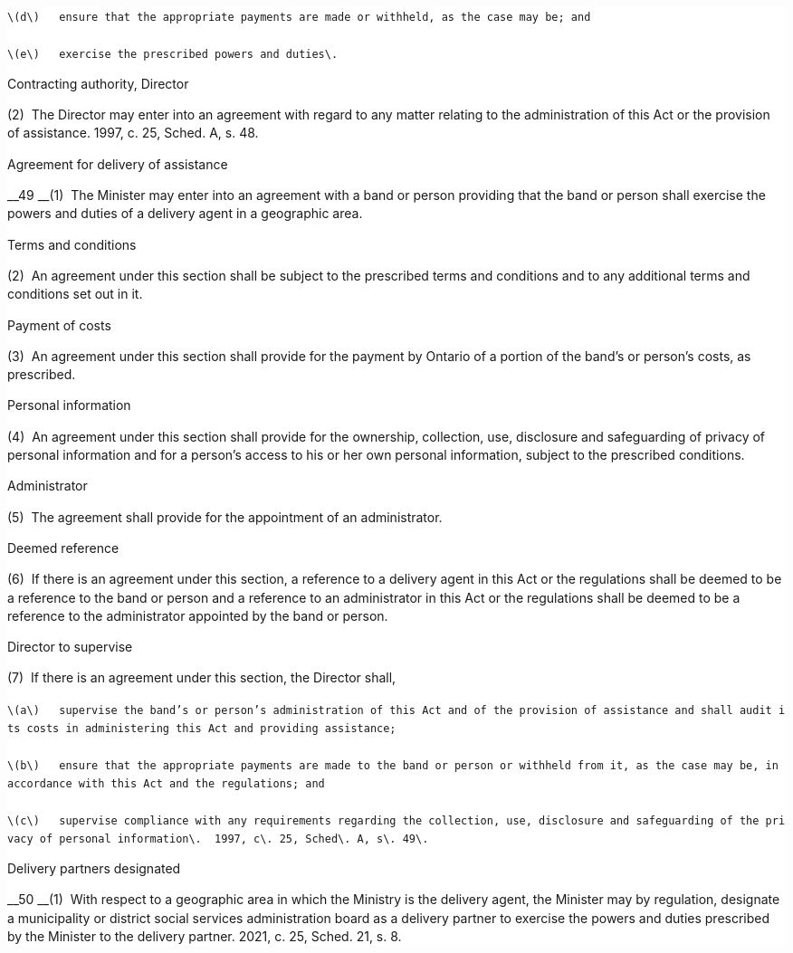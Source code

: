 	\(d\)	ensure that the appropriate payments are made or withheld, as the case may be; and

	\(e\)	exercise the prescribed powers and duties\.

Contracting authority, Director

\(2\)  The Director may enter into an agreement with regard to any matter relating to the administration of this Act or the provision of assistance\.  1997, c\. 25, Sched\. A, s\. 48\.

Agreement for delivery of assistance

<a id="BK52"></a>__49 __\(1\)  The Minister may enter into an agreement with a band or person providing that the band or person shall exercise the powers and duties of a delivery agent in a geographic area\.

Terms and conditions

\(2\)  An agreement under this section shall be subject to the prescribed terms and conditions and to any additional terms and conditions set out in it\.

Payment of costs

\(3\)  An agreement under this section shall provide for the payment by Ontario of a portion of the band’s or person’s costs, as prescribed\.

Personal information

\(4\)  An agreement under this section shall provide for the ownership, collection, use, disclosure and safeguarding of privacy of personal information and for a person’s access to his or her own personal information, subject to the prescribed conditions\.

Administrator

\(5\)  The agreement shall provide for the appointment of an administrator\.

Deemed reference

\(6\)  If there is an agreement under this section, a reference to a delivery agent in this Act or the regulations shall be deemed to be a reference to the band or person and a reference to an administrator in this Act or the regulations shall be deemed to be a reference to the administrator appointed by the band or person\.

Director to supervise

\(7\)  If there is an agreement under this section, the Director shall,

	\(a\)	supervise the band’s or person’s administration of this Act and of the provision of assistance and shall audit its costs in administering this Act and providing assistance;

	\(b\)	ensure that the appropriate payments are made to the band or person or withheld from it, as the case may be, in accordance with this Act and the regulations; and

	\(c\)	supervise compliance with any requirements regarding the collection, use, disclosure and safeguarding of the privacy of personal information\.  1997, c\. 25, Sched\. A, s\. 49\.

Delivery partners designated

<a id="BK53"></a>__50 __\(1\)  With respect to a geographic area in which the Ministry is the delivery agent, the Minister may by regulation, designate a municipality or district social services administration board as a delivery partner to exercise the powers and duties prescribed by the Minister to the delivery partner\. 2021, c\. 25, Sched\. 21, s\. 8\.
